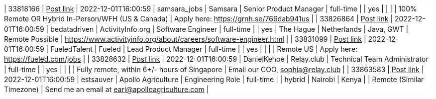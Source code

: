 | 33818166 | [Post link](https://news.ycombinator.com/item?id=33818166) | 2022-12-01T16:00:59 | samsara_jobs    | Samsara                                              | Senior Product Manager                         | full-time       |                                                                                                                           | yes     |                                                                                                      |                              |                                                                                                                         | 100% Remote OR Hybrid In-Person/WFH (US & Canada)                                                                                              | Apply here: https://grnh.se/766dab941us                                                                                                                                                                                                |
| 33826864 | [Post link](https://news.ycombinator.com/item?id=33826864) | 2022-12-01T16:00:59 | bedatadriven    | ActivityInfo.org                                     | Software Engineer                              | full-time       |                                                                                                                           | yes     | The Hague                                                                                            | Netherlands                  | Java, GWT                                                                                                               | Remote Possible                                                                                                                                | https://www.activityinfo.org/about/careers/software-engineer.html                                                                                                                                                                      |
| 33831099 | [Post link](https://news.ycombinator.com/item?id=33831099) | 2022-12-01T16:00:59 | FueledTalent    | Fueled                                               | Lead Product Manager                           | full-time       |                                                                                                                           | yes     |                                                                                                      |                              |                                                                                                                         | Remote US                                                                                                                                      | Apply here: https://fueled.com/jobs                                                                                                                                                                                                    |
| 33828632 | [Post link](https://news.ycombinator.com/item?id=33828632) | 2022-12-01T16:00:59 | DanielKehoe     | Relay.club                                           | Technical Team Administrator                   | full-time       |                                                                                                                           | yes     |                                                                                                      |                              |                                                                                                                         | Fully remote, within 6+/- hours of Singapore                                                                                                   | Email our COO, sophia@relay.club                                                                                                                                                                                                       |
| 33863583 | [Post link](https://news.ycombinator.com/item?id=33863583) | 2022-12-01T16:00:59 | estsauver       | Apollo Agriculture                                   | Engineering Role                               | full-time       |                                                                                                                           | hybrid  | Nairobi                                                                                              | Kenya                        |                                                                                                                         | Remote (Similar Timezone)                                                                                                                      | Send me an email at earl@apolloagriculture.com                                                                                                                                                                                         |